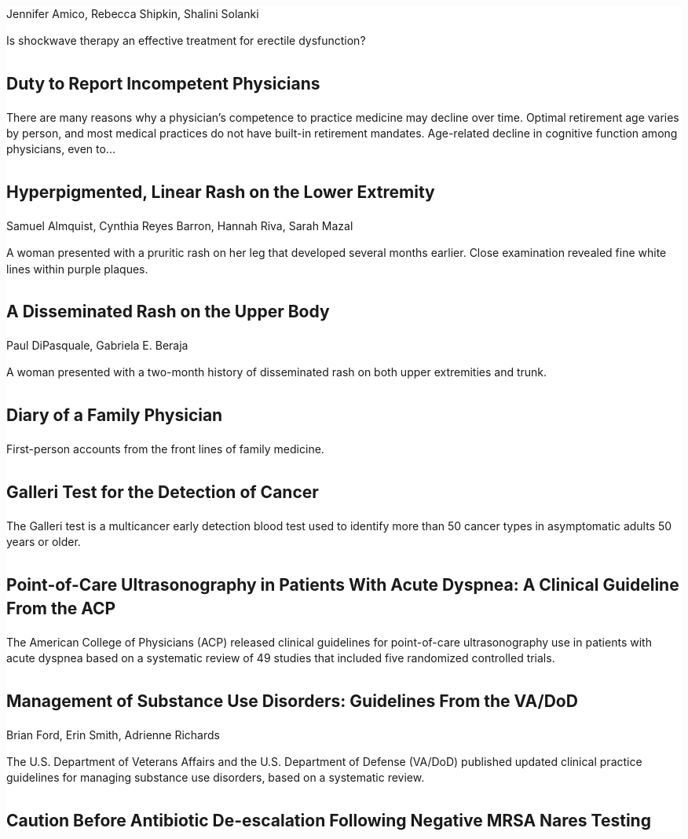 Jennifer Amico, Rebecca Shipkin, Shalini Solanki

Is shockwave therapy an effective treatment for erectile dysfunction?

## Duty to Report Incompetent Physicians

There are many reasons why a physician’s competence to practice medicine may decline over time. Optimal retirement age varies by person, and most medical practices do not have built-in retirement mandates. Age-related decline in cognitive function among physicians, even to...

## Hyperpigmented, Linear Rash on the Lower Extremity

Samuel Almquist, Cynthia Reyes Barron, Hannah Riva, Sarah Mazal

A woman presented with a pruritic rash on her leg that developed several months earlier. Close examination revealed fine white lines within purple plaques.

## A Disseminated Rash on the Upper Body

Paul DiPasquale, Gabriela E. Beraja

A woman presented with a two-month history of disseminated rash on both upper extremities and trunk.

## Diary of a Family Physician

First-person accounts from the front lines of family medicine.

## Galleri Test for the Detection of Cancer

The Galleri test is a multicancer early detection blood test used to identify more than 50 cancer types in asymptomatic adults 50 years or older.

## Point-of-Care Ultrasonography in Patients With Acute Dyspnea: A Clinical Guideline From the ACP

The American College of Physicians (ACP) released clinical guidelines for point-of-care ultrasonography use in patients with acute dyspnea based on a systematic review of 49 studies that included five randomized controlled trials.

## Management of Substance Use Disorders: Guidelines From the VA/DoD

Brian Ford, Erin Smith, Adrienne Richards

The U.S. Department of Veterans Affairs and the U.S. Department of Defense (VA/DoD) published updated clinical practice guidelines for managing substance use disorders, based on a systematic review.

## Caution Before Antibiotic De-escalation Following Negative MRSA Nares Testing
